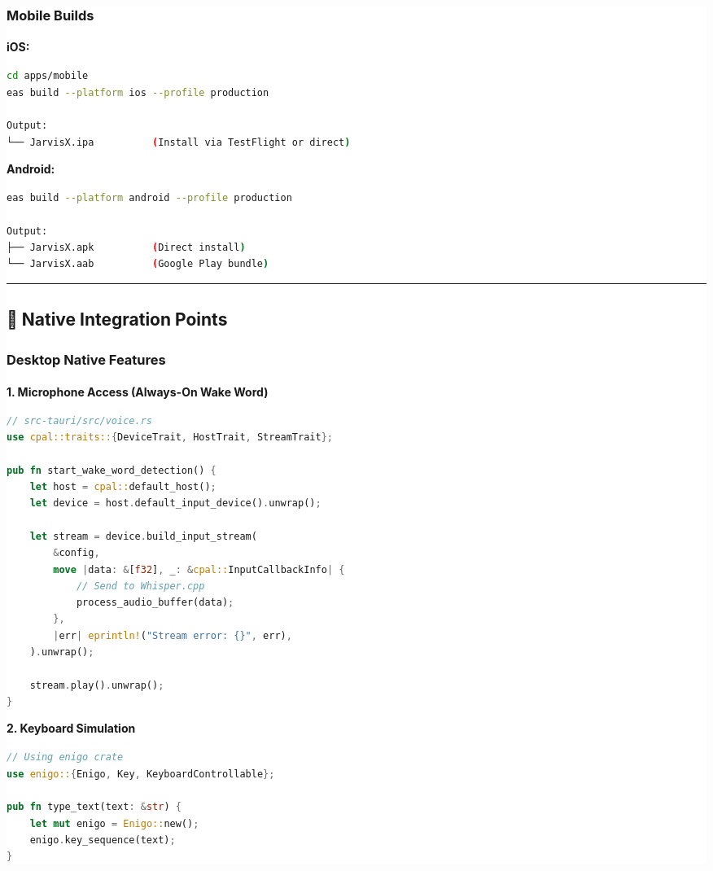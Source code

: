 ### **Mobile Builds**

**iOS:**
```bash
cd apps/mobile
eas build --platform ios --profile production

Output:
└── JarvisX.ipa          (Install via TestFlight or direct)
```

**Android:**
```bash
eas build --platform android --profile production

Output:
├── JarvisX.apk          (Direct install)
└── JarvisX.aab          (Google Play bundle)
```

---

## 🔌 Native Integration Points

### **Desktop Native Features**

**1. Microphone Access (Always-On Wake Word)**
```rust
// src-tauri/src/voice.rs
use cpal::traits::{DeviceTrait, HostTrait, StreamTrait};

pub fn start_wake_word_detection() {
    let host = cpal::default_host();
    let device = host.default_input_device().unwrap();
    
    let stream = device.build_input_stream(
        &config,
        move |data: &[f32], _: &cpal::InputCallbackInfo| {
            // Send to Whisper.cpp
            process_audio_buffer(data);
        },
        |err| eprintln!("Stream error: {}", err),
    ).unwrap();
    
    stream.play().unwrap();
}
```

**2. Keyboard Simulation**
```rust
// Using enigo crate
use enigo::{Enigo, Key, KeyboardControllable};

pub fn type_text(text: &str) {
    let mut enigo = Enigo::new();
    enigo.key_sequence(text);
}
```
